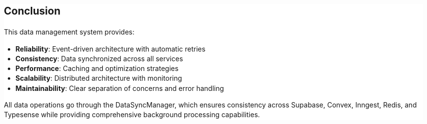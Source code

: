 ## Conclusion

This data management system provides:
- **Reliability**: Event-driven architecture with automatic retries
- **Consistency**: Data synchronized across all services
- **Performance**: Caching and optimization strategies
- **Scalability**: Distributed architecture with monitoring
- **Maintainability**: Clear separation of concerns and error handling

All data operations go through the DataSyncManager, which ensures consistency across Supabase, Convex, Inngest, Redis, and Typesense while providing comprehensive background processing capabilities.
